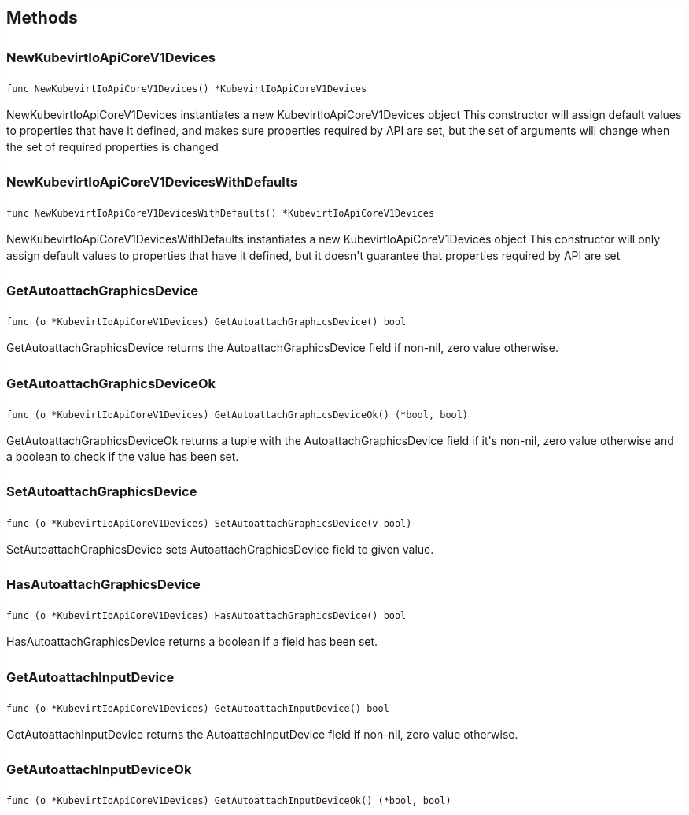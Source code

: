 ## Methods

### NewKubevirtIoApiCoreV1Devices

`func NewKubevirtIoApiCoreV1Devices() *KubevirtIoApiCoreV1Devices`

NewKubevirtIoApiCoreV1Devices instantiates a new KubevirtIoApiCoreV1Devices object
This constructor will assign default values to properties that have it defined,
and makes sure properties required by API are set, but the set of arguments
will change when the set of required properties is changed

### NewKubevirtIoApiCoreV1DevicesWithDefaults

`func NewKubevirtIoApiCoreV1DevicesWithDefaults() *KubevirtIoApiCoreV1Devices`

NewKubevirtIoApiCoreV1DevicesWithDefaults instantiates a new KubevirtIoApiCoreV1Devices object
This constructor will only assign default values to properties that have it defined,
but it doesn't guarantee that properties required by API are set

### GetAutoattachGraphicsDevice

`func (o *KubevirtIoApiCoreV1Devices) GetAutoattachGraphicsDevice() bool`

GetAutoattachGraphicsDevice returns the AutoattachGraphicsDevice field if non-nil, zero value otherwise.

### GetAutoattachGraphicsDeviceOk

`func (o *KubevirtIoApiCoreV1Devices) GetAutoattachGraphicsDeviceOk() (*bool, bool)`

GetAutoattachGraphicsDeviceOk returns a tuple with the AutoattachGraphicsDevice field if it's non-nil, zero value otherwise
and a boolean to check if the value has been set.

### SetAutoattachGraphicsDevice

`func (o *KubevirtIoApiCoreV1Devices) SetAutoattachGraphicsDevice(v bool)`

SetAutoattachGraphicsDevice sets AutoattachGraphicsDevice field to given value.

### HasAutoattachGraphicsDevice

`func (o *KubevirtIoApiCoreV1Devices) HasAutoattachGraphicsDevice() bool`

HasAutoattachGraphicsDevice returns a boolean if a field has been set.

### GetAutoattachInputDevice

`func (o *KubevirtIoApiCoreV1Devices) GetAutoattachInputDevice() bool`

GetAutoattachInputDevice returns the AutoattachInputDevice field if non-nil, zero value otherwise.

### GetAutoattachInputDeviceOk

`func (o *KubevirtIoApiCoreV1Devices) GetAutoattachInputDeviceOk() (*bool, bool)`

